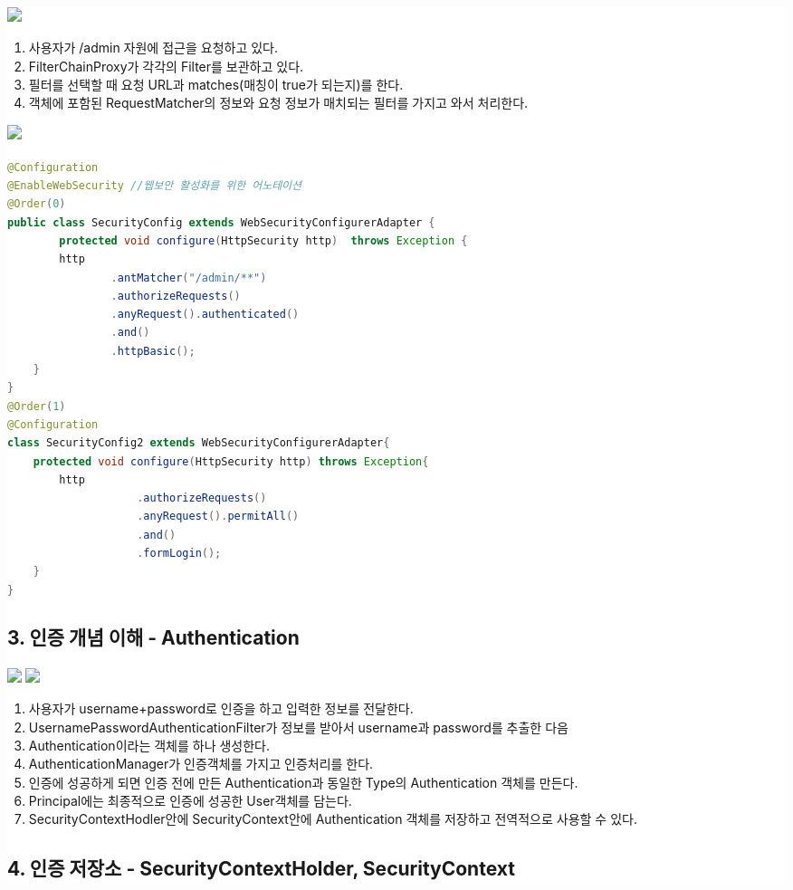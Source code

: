 <img src ="https://eunmik.github.io/bonita.blog/assets/img/210616-img5.JPG" />

1. 사용자가 /admin 자원에 접근을 요청하고 있다. 
2. FilterChainProxy가 각각의 Filter를 보관하고 있다. 
3. 필터를 선택할 때 요청 URL과 matches(매칭이 true가 되는지)를 한다. 
4. 객체에 포함된 RequestMatcher의 정보와 요청 정보가 매치되는 필터를 가지고 와서 처리한다. 

<img src ="https://eunmik.github.io/bonita.blog/assets/img/210616-img6.JPG" />

```java
@Configuration
@EnableWebSecurity //웹보안 활성화를 위한 어노테이션
@Order(0)
public class SecurityConfig extends WebSecurityConfigurerAdapter {
		protected void configure(HttpSecurity http)  throws Exception {
        http
                .antMatcher("/admin/**")
                .authorizeRequests()
                .anyRequest().authenticated()
                .and()
                .httpBasic();
    }
}
@Order(1)
@Configuration
class SecurityConfig2 extends WebSecurityConfigurerAdapter{
    protected void configure(HttpSecurity http) throws Exception{
        http
                    .authorizeRequests()
                    .anyRequest().permitAll()
                    .and()
                    .formLogin();
    }
}
```

## 3. 인증 개념 이해 - Authentication

<img src ="https://eunmik.github.io/bonita.blog/assets/img/210616-img7.JPG" />

<img src ="https://eunmik.github.io/bonita.blog/assets/img/210616-img8.JPG" />

1. 사용자가 username+password로 인증을 하고 입력한 정보를 전달한다. 
2. UsernamePasswordAuthenticationFilter가 정보를 받아서 username과 password를 추출한 다음
3. Authentication이라는 객체를 하나 생성한다. 
4. AuthenticationManager가 인증객체를 가지고 인증처리를 한다. 
5. 인증에 성공하게 되면 인증 전에 만든 Authentication과 동일한 Type의 Authentication 객체를 만든다. 
6. Principal에는 최종적으로 인증에 성공한 User객체를 담는다. 
7. SecurityContextHodler안에 SecurityContext안에 Authentication 객체를 저장하고 전역적으로 사용할 수 있다. 

## 4. 인증 저장소 - SecurityContextHolder, SecurityContext
